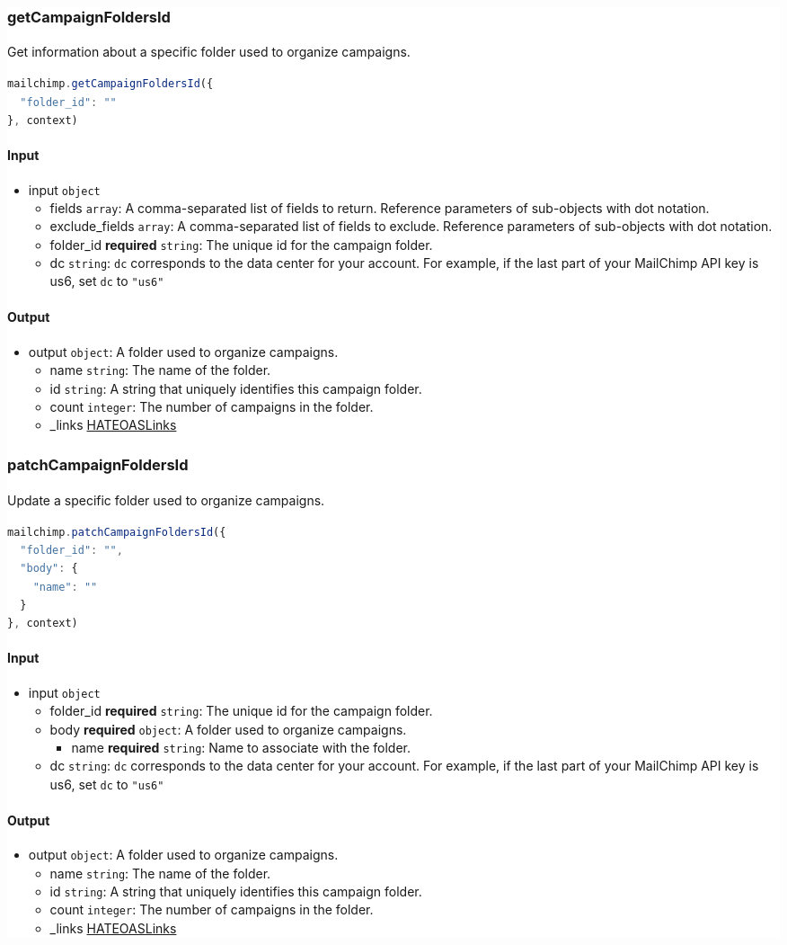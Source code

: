 ### getCampaignFoldersId
Get information about a specific folder used to organize campaigns.


```js
mailchimp.getCampaignFoldersId({
  "folder_id": ""
}, context)
```

#### Input
* input `object`
  * fields `array`: A comma-separated list of fields to return. Reference parameters of sub-objects with dot notation.
  * exclude_fields `array`: A comma-separated list of fields to exclude. Reference parameters of sub-objects with dot notation.
  * folder_id **required** `string`: The unique id for the campaign folder.
  * dc `string`: `dc` corresponds to the data center for your account. For example, if the last part of your MailChimp API key is us6, set `dc` to `"us6"`

#### Output
* output `object`: A folder used to organize campaigns.
  * name `string`: The name of the folder.
  * id `string`: A string that uniquely identifies this campaign folder.
  * count `integer`: The number of campaigns in the folder.
  * _links [HATEOASLinks](#hateoaslinks)

### patchCampaignFoldersId
Update a specific folder used to organize campaigns.


```js
mailchimp.patchCampaignFoldersId({
  "folder_id": "",
  "body": {
    "name": ""
  }
}, context)
```

#### Input
* input `object`
  * folder_id **required** `string`: The unique id for the campaign folder.
  * body **required** `object`: A folder used to organize campaigns.
    * name **required** `string`: Name to associate with the folder.
  * dc `string`: `dc` corresponds to the data center for your account. For example, if the last part of your MailChimp API key is us6, set `dc` to `"us6"`

#### Output
* output `object`: A folder used to organize campaigns.
  * name `string`: The name of the folder.
  * id `string`: A string that uniquely identifies this campaign folder.
  * count `integer`: The number of campaigns in the folder.
  * _links [HATEOASLinks](#hateoaslinks)
